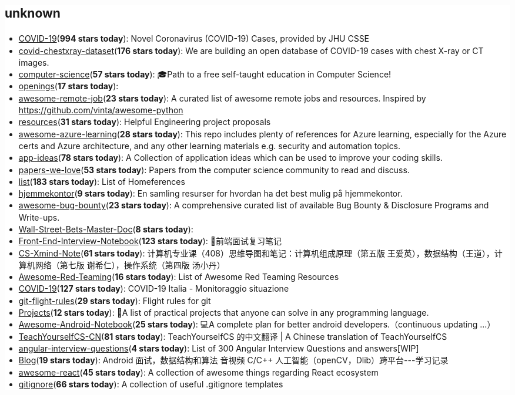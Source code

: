 ## unknown
+ [COVID-19](https://github.com/CSSEGISandData/COVID-19)(**994 stars today**): Novel Coronavirus (COVID-19) Cases, provided by JHU CSSE
+ [covid-chestxray-dataset](https://github.com/ieee8023/covid-chestxray-dataset)(**176 stars today**): We are building an open database of COVID-19 cases with chest X-ray or CT images.
+ [computer-science](https://github.com/ossu/computer-science)(**57 stars today**): 🎓Path to a free self-taught education in Computer Science!
+ [openings](https://github.com/Hellnar/openings)(**17 stars today**): 
+ [awesome-remote-job](https://github.com/lukasz-madon/awesome-remote-job)(**23 stars today**): A curated list of awesome remote jobs and resources. Inspired by https://github.com/vinta/awesome-python
+ [resources](https://github.com/Helpful-Engineers/resources)(**31 stars today**): Helpful Engineering project proposals
+ [awesome-azure-learning](https://github.com/ddneves/awesome-azure-learning)(**28 stars today**): This repo includes plenty of references for Azure learning, especially for the Azure certs and Azure architecture, and any other learning materials e.g. security and automation topics.
+ [app-ideas](https://github.com/florinpop17/app-ideas)(**78 stars today**): A Collection of application ideas which can be used to improve your coding skills.
+ [papers-we-love](https://github.com/papers-we-love/papers-we-love)(**53 stars today**): Papers from the computer science community to read and discuss.
+ [list](https://github.com/homeferences/list)(**183 stars today**): List of Homeferences
+ [hjemmekontor](https://github.com/bekk/hjemmekontor)(**9 stars today**): En samling resurser for hvordan ha det best mulig på hjemmekontor.
+ [awesome-bug-bounty](https://github.com/djadmin/awesome-bug-bounty)(**23 stars today**): A comprehensive curated list of available Bug Bounty & Disclosure Programs and Write-ups.
+ [Wall-Street-Bets-Master-Doc](https://github.com/WSB-research/Wall-Street-Bets-Master-Doc)(**8 stars today**): 
+ [Front-End-Interview-Notebook](https://github.com/CavsZhouyou/Front-End-Interview-Notebook)(**123 stars today**): 🐜前端面试复习笔记
+ [CS-Xmind-Note](https://github.com/SSHeRun/CS-Xmind-Note)(**61 stars today**): 计算机专业课（408）思维导图和笔记：计算机组成原理（第五版 王爱英），数据结构（王道），计算机网络（第七版 谢希仁），操作系统（第四版 汤小丹）
+ [Awesome-Red-Teaming](https://github.com/yeyintminthuhtut/Awesome-Red-Teaming)(**16 stars today**): List of Awesome Red Teaming Resources
+ [COVID-19](https://github.com/pcm-dpc/COVID-19)(**127 stars today**): COVID-19 Italia - Monitoraggio situazione
+ [git-flight-rules](https://github.com/k88hudson/git-flight-rules)(**29 stars today**): Flight rules for git
+ [Projects](https://github.com/karan/Projects)(**12 stars today**): 📃A list of practical projects that anyone can solve in any programming language.
+ [Awesome-Android-Notebook](https://github.com/JsonChao/Awesome-Android-Notebook)(**25 stars today**): 💻A complete plan for better android developers.（continuous updating ...）
+ [TeachYourselfCS-CN](https://github.com/keithnull/TeachYourselfCS-CN)(**81 stars today**): TeachYourselfCS 的中文翻译 | A Chinese translation of TeachYourselfCS
+ [angular-interview-questions](https://github.com/sudheerj/angular-interview-questions)(**4 stars today**): List of 300 Angular Interview Questions and answers[WIP]
+ [Blog](https://github.com/yangkun19921001/Blog)(**19 stars today**): Android 面试，数据结构和算法 音视频 C/C++ 人工智能（openCV，Dlib）跨平台---学习记录
+ [awesome-react](https://github.com/enaqx/awesome-react)(**45 stars today**): A collection of awesome things regarding React ecosystem
+ [gitignore](https://github.com/github/gitignore)(**66 stars today**): A collection of useful .gitignore templates
